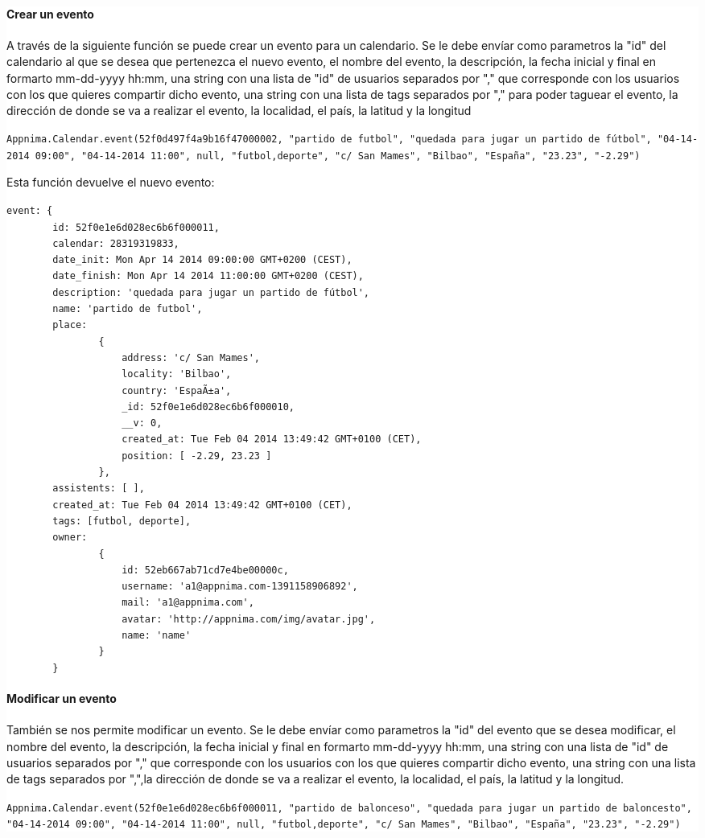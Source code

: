 #### Crear un evento
A través de la siguiente función se puede crear un evento para un calendario. Se le debe envíar como parametros la "id" del calendario al que se desea que pertenezca el nuevo evento, el nombre del evento, la descripción, la fecha inicial y final en formarto mm-dd-yyyy hh:mm, una string con una lista de "id" de usuarios separados por "," que corresponde con los usuarios con los que quieres compartir dicho evento, una string con una lista de tags separados por "," para poder taguear el evento, la dirección de donde se va a realizar el evento, la localidad, el país, la latitud y la longitud

    Appnima.Calendar.event(52f0d497f4a9b16f47000002, "partido de futbol", "quedada para jugar un partido de fútbol", "04-14-2014 09:00", "04-14-2014 11:00", null, "futbol,deporte", "c/ San Mames", "Bilbao", "España", "23.23", "-2.29")

Esta función devuelve el nuevo evento:

    event: {
            id: 52f0e1e6d028ec6b6f000011,
            calendar: 28319319833,
            date_init: Mon Apr 14 2014 09:00:00 GMT+0200 (CEST),
            date_finish: Mon Apr 14 2014 11:00:00 GMT+0200 (CEST),
            description: 'quedada para jugar un partido de fútbol',
            name: 'partido de futbol',
            place:
                    {
                        address: 'c/ San Mames',
                        locality: 'Bilbao',
                        country: 'EspaÃ±a',
                        _id: 52f0e1e6d028ec6b6f000010,
                        __v: 0,
                        created_at: Tue Feb 04 2014 13:49:42 GMT+0100 (CET),
                        position: [ -2.29, 23.23 ]
                    },
            assistents: [ ],
            created_at: Tue Feb 04 2014 13:49:42 GMT+0100 (CET),
            tags: [futbol, deporte],
            owner:
                    {
                        id: 52eb667ab71cd7e4be00000c,
                        username: 'a1@appnima.com-1391158906892',
                        mail: 'a1@appnima.com',
                        avatar: 'http://appnima.com/img/avatar.jpg',
                        name: 'name'
                    }
            }

#### Modificar un evento
También se nos permite modificar un evento. Se le debe envíar como parametros la "id" del evento que se desea modificar, el nombre del evento, la descripción, la fecha inicial y final en formarto mm-dd-yyyy hh:mm, una string con una lista de "id" de usuarios separados por "," que corresponde con los usuarios con los que quieres compartir dicho evento, una string con una lista de tags separados por ",",la dirección de donde se va a realizar el evento, la localidad, el país, la latitud y la longitud.

    Appnima.Calendar.event(52f0e1e6d028ec6b6f000011, "partido de balonceso", "quedada para jugar un partido de baloncesto", "04-14-2014 09:00", "04-14-2014 11:00", null, "futbol,deporte", "c/ San Mames", "Bilbao", "España", "23.23", "-2.29")
